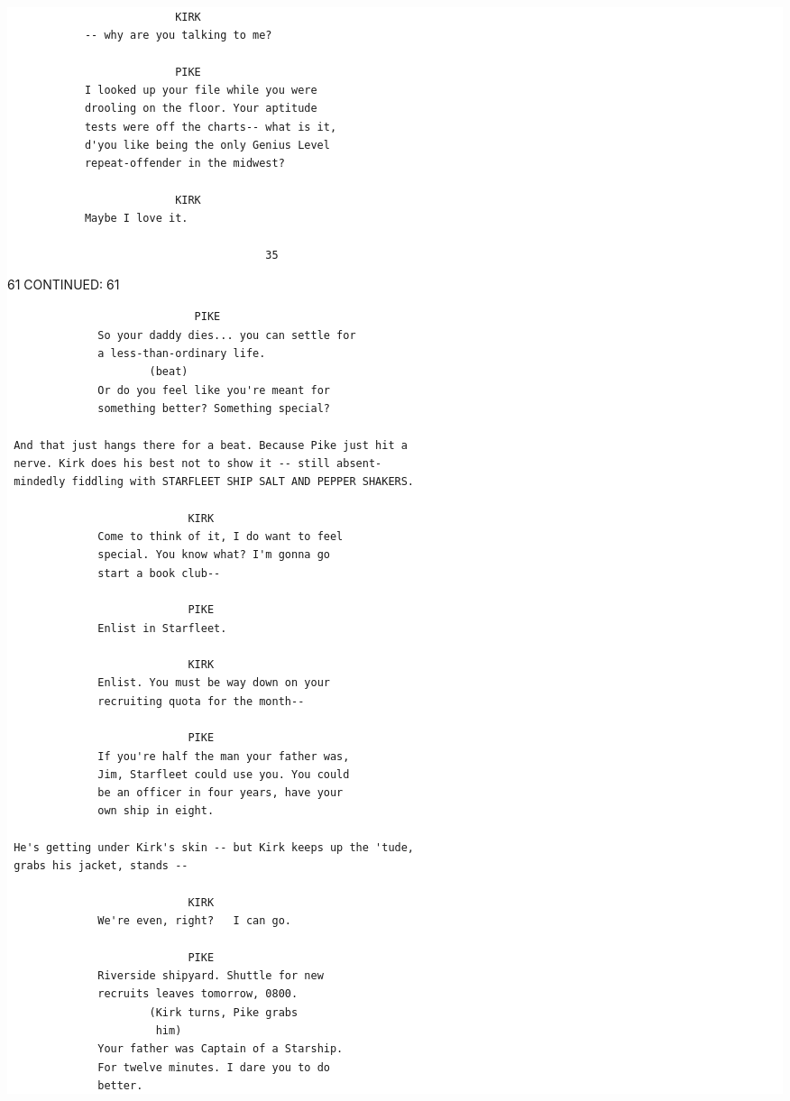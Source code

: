                               KIRK
                -- why are you talking to me?

                              PIKE
                I looked up your file while you were
                drooling on the floor. Your aptitude
                tests were off the charts-- what is it,
                d'you like being the only Genius Level
                repeat-offender in the midwest?

                              KIRK
                Maybe I love it.

                                            35
61   CONTINUED:                                                       61

                                 PIKE
                  So your daddy dies... you can settle for
                  a less-than-ordinary life.
                          (beat)
                  Or do you feel like you're meant for
                  something better? Something special?

     And that just hangs there for a beat. Because Pike just hit a
     nerve. Kirk does his best not to show it -- still absent-
     mindedly fiddling with STARFLEET SHIP SALT AND PEPPER SHAKERS.

                                KIRK
                  Come to think of it, I do want to feel
                  special. You know what? I'm gonna go
                  start a book club--

                                PIKE
                  Enlist in Starfleet.

                                KIRK
                  Enlist. You must be way down on your
                  recruiting quota for the month--

                                PIKE
                  If you're half the man your father was,
                  Jim, Starfleet could use you. You could
                  be an officer in four years, have your
                  own ship in eight.

     He's getting under Kirk's skin -- but Kirk keeps up the 'tude,
     grabs his jacket, stands --

                                KIRK
                  We're even, right?   I can go.

                                PIKE
                  Riverside shipyard. Shuttle for new
                  recruits leaves tomorrow, 0800.
                          (Kirk turns, Pike grabs
                           him)
                  Your father was Captain of a Starship.
                  For twelve minutes. I dare you to do
                  better.

